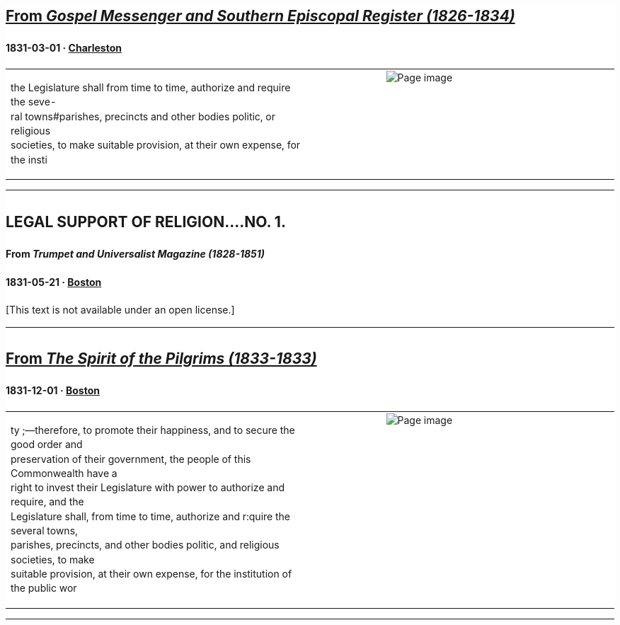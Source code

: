 ## [From _Gospel Messenger and Southern Episcopal Register (1826-1834)_](https://archive.org/details/sim_charleston-gospel-messenger-and-protestant_1831-03_8_87/page/n17/mode/1up?view=theater)

#### 1831-03-01 &middot; [Charleston](http://dbpedia.org/resource/Charleston%2C_South_Carolina)

<table style="width: 100%;"><tr><td style="width: 50%">

  
the Legislature shall from time to time, authorize and require the seve-  
ral towns#parishes, precincts and other bodies politic, or religious  
societies, to make suitable provision, at their own expense, for the insti
</td><td style="width: 50%; max-height: 75%; margin: auto; display: block;">
<img alt="Page image" src="https://iiif.archive.org/image/iiif/2/sim_charleston-gospel-messenger-and-protestant_1831-03_8_87%2Fsim_charleston-gospel-messenger-and-protestant_1831-03_8_87_jp2.zip%2Fsim_charleston-gospel-messenger-and-protestant_1831-03_8_87_jp2%2Fsim_charleston-gospel-messenger-and-protestant_1831-03_8_87_0017.jp2/pct:17.550574084199017,58.74681933842239,73.75615090213232,4.357506361323155/600,/0/default.jpg"/>
</td>
</tr></table>

---

## LEGAL SUPPORT OF RELIGION....NO. 1.

#### From _Trumpet and Universalist Magazine (1828-1851)_

#### 1831-05-21 &middot; [Boston](http://dbpedia.org/resource/Boston)

[This text is not available under an open license.]

---

## [From _The Spirit of the Pilgrims (1833-1833)_](https://archive.org/details/sim_spirit-of-the-pilgrims_1831-12_4_12/page/n0/mode/1up?view=theater)

#### 1831-12-01 &middot; [Boston](http://dbpedia.org/resource/Boston)

<table style="width: 100%;"><tr><td style="width: 50%">

  
ty ;—therefore, to promote their happiness, and to secure the good order and  
preservation of their government, the people of this Commonwealth have a  
right to invest their Legislature with power to authorize and require, and the  
Legislature shall, from time to time, authorize and r:quire the several towns,  
parishes, precincts, and other bodies politic, and religious societies, to make  
suitable provision, at their own expense, for the institution of the public wor
</td><td style="width: 50%; max-height: 75%; margin: auto; display: block;">
<img alt="Page image" src="https://iiif.archive.org/image/iiif/2/sim_spirit-of-the-pilgrims_1831-12_4_12%2Fsim_spirit-of-the-pilgrims_1831-12_4_12_jp2.zip%2Fsim_spirit-of-the-pilgrims_1831-12_4_12_jp2%2Fsim_spirit-of-the-pilgrims_1831-12_4_12_0000.jp2/pct:15.043103448275861,55.65410199556541,62.8448275862069,6.84589800443459/600,/0/default.jpg"/>
</td>
</tr></table>

---